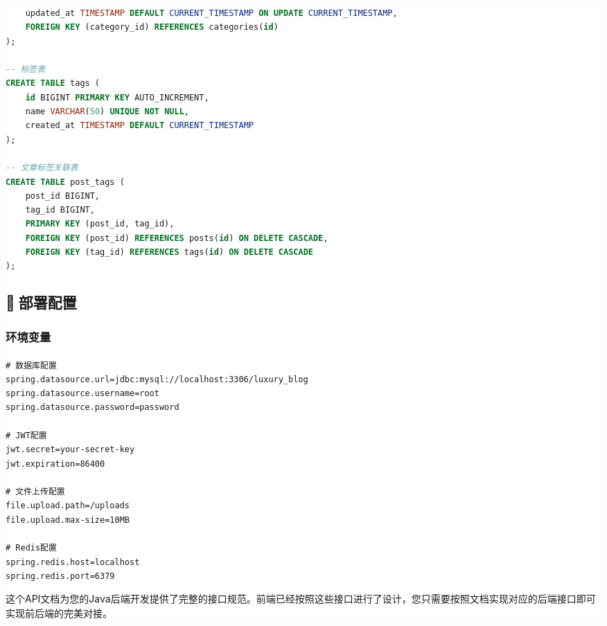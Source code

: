 ```sql
    updated_at TIMESTAMP DEFAULT CURRENT_TIMESTAMP ON UPDATE CURRENT_TIMESTAMP,
    FOREIGN KEY (category_id) REFERENCES categories(id)
);

-- 标签表
CREATE TABLE tags (
    id BIGINT PRIMARY KEY AUTO_INCREMENT,
    name VARCHAR(50) UNIQUE NOT NULL,
    created_at TIMESTAMP DEFAULT CURRENT_TIMESTAMP
);

-- 文章标签关联表
CREATE TABLE post_tags (
    post_id BIGINT,
    tag_id BIGINT,
    PRIMARY KEY (post_id, tag_id),
    FOREIGN KEY (post_id) REFERENCES posts(id) ON DELETE CASCADE,
    FOREIGN KEY (tag_id) REFERENCES tags(id) ON DELETE CASCADE
);
```

## 🚀 部署配置

### 环境变量
```properties
# 数据库配置
spring.datasource.url=jdbc:mysql://localhost:3306/luxury_blog
spring.datasource.username=root
spring.datasource.password=password

# JWT配置
jwt.secret=your-secret-key
jwt.expiration=86400

# 文件上传配置
file.upload.path=/uploads
file.upload.max-size=10MB

# Redis配置
spring.redis.host=localhost
spring.redis.port=6379
```

这个API文档为您的Java后端开发提供了完整的接口规范。前端已经按照这些接口进行了设计，您只需要按照文档实现对应的后端接口即可实现前后端的完美对接。
